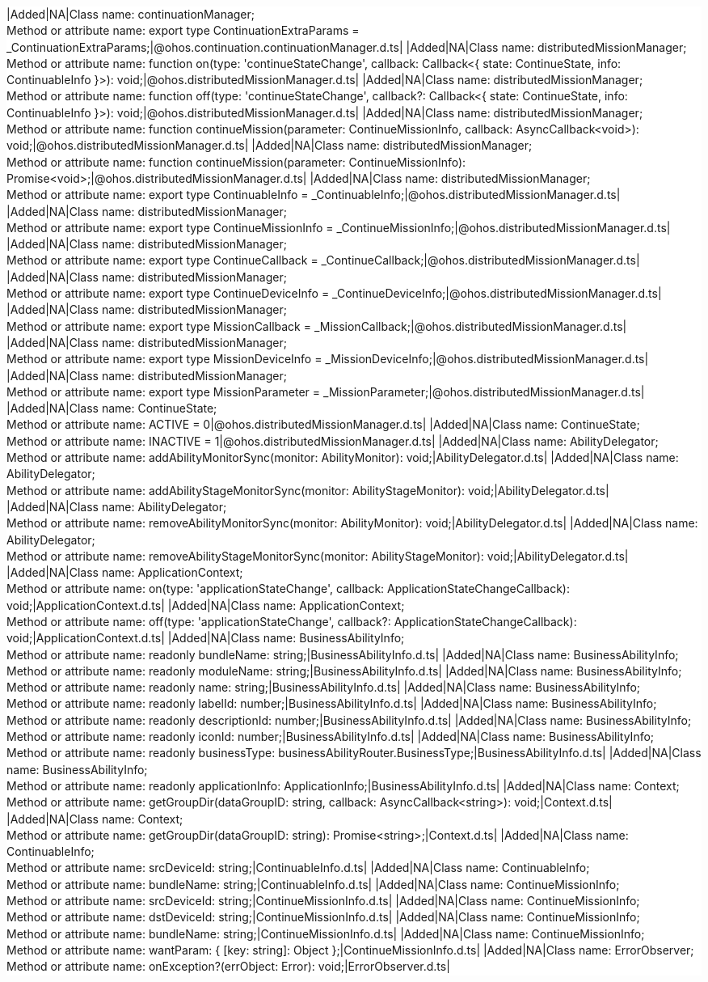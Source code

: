 |Added|NA|Class name: continuationManager;<br>Method or attribute name: export type ContinuationExtraParams = _ContinuationExtraParams;|@ohos.continuation.continuationManager.d.ts|
|Added|NA|Class name: distributedMissionManager;<br>Method or attribute name: function on(type: 'continueStateChange', callback: Callback\<{ state: ContinueState, info: ContinuableInfo }>): void;|@ohos.distributedMissionManager.d.ts|
|Added|NA|Class name: distributedMissionManager;<br>Method or attribute name: function off(type: 'continueStateChange', callback?: Callback\<{ state: ContinueState, info: ContinuableInfo }>): void;|@ohos.distributedMissionManager.d.ts|
|Added|NA|Class name: distributedMissionManager;<br>Method or attribute name: function continueMission(parameter: ContinueMissionInfo, callback: AsyncCallback\<void>): void;|@ohos.distributedMissionManager.d.ts|
|Added|NA|Class name: distributedMissionManager;<br>Method or attribute name: function continueMission(parameter: ContinueMissionInfo): Promise\<void>;|@ohos.distributedMissionManager.d.ts|
|Added|NA|Class name: distributedMissionManager;<br>Method or attribute name: export type ContinuableInfo = _ContinuableInfo;|@ohos.distributedMissionManager.d.ts|
|Added|NA|Class name: distributedMissionManager;<br>Method or attribute name: export type ContinueMissionInfo = _ContinueMissionInfo;|@ohos.distributedMissionManager.d.ts|
|Added|NA|Class name: distributedMissionManager;<br>Method or attribute name: export type ContinueCallback = _ContinueCallback;|@ohos.distributedMissionManager.d.ts|
|Added|NA|Class name: distributedMissionManager;<br>Method or attribute name: export type ContinueDeviceInfo = _ContinueDeviceInfo;|@ohos.distributedMissionManager.d.ts|
|Added|NA|Class name: distributedMissionManager;<br>Method or attribute name: export type MissionCallback = _MissionCallback;|@ohos.distributedMissionManager.d.ts|
|Added|NA|Class name: distributedMissionManager;<br>Method or attribute name: export type MissionDeviceInfo = _MissionDeviceInfo;|@ohos.distributedMissionManager.d.ts|
|Added|NA|Class name: distributedMissionManager;<br>Method or attribute name: export type MissionParameter = _MissionParameter;|@ohos.distributedMissionManager.d.ts|
|Added|NA|Class name: ContinueState;<br>Method or attribute name: ACTIVE = 0|@ohos.distributedMissionManager.d.ts|
|Added|NA|Class name: ContinueState;<br>Method or attribute name: INACTIVE = 1|@ohos.distributedMissionManager.d.ts|
|Added|NA|Class name: AbilityDelegator;<br>Method or attribute name: addAbilityMonitorSync(monitor: AbilityMonitor): void;|AbilityDelegator.d.ts|
|Added|NA|Class name: AbilityDelegator;<br>Method or attribute name: addAbilityStageMonitorSync(monitor: AbilityStageMonitor): void;|AbilityDelegator.d.ts|
|Added|NA|Class name: AbilityDelegator;<br>Method or attribute name: removeAbilityMonitorSync(monitor: AbilityMonitor): void;|AbilityDelegator.d.ts|
|Added|NA|Class name: AbilityDelegator;<br>Method or attribute name: removeAbilityStageMonitorSync(monitor: AbilityStageMonitor): void;|AbilityDelegator.d.ts|
|Added|NA|Class name: ApplicationContext;<br>Method or attribute name: on(type: 'applicationStateChange', callback: ApplicationStateChangeCallback): void;|ApplicationContext.d.ts|
|Added|NA|Class name: ApplicationContext;<br>Method or attribute name: off(type: 'applicationStateChange', callback?: ApplicationStateChangeCallback): void;|ApplicationContext.d.ts|
|Added|NA|Class name: BusinessAbilityInfo;<br>Method or attribute name: readonly bundleName: string;|BusinessAbilityInfo.d.ts|
|Added|NA|Class name: BusinessAbilityInfo;<br>Method or attribute name: readonly moduleName: string;|BusinessAbilityInfo.d.ts|
|Added|NA|Class name: BusinessAbilityInfo;<br>Method or attribute name: readonly name: string;|BusinessAbilityInfo.d.ts|
|Added|NA|Class name: BusinessAbilityInfo;<br>Method or attribute name: readonly labelId: number;|BusinessAbilityInfo.d.ts|
|Added|NA|Class name: BusinessAbilityInfo;<br>Method or attribute name: readonly descriptionId: number;|BusinessAbilityInfo.d.ts|
|Added|NA|Class name: BusinessAbilityInfo;<br>Method or attribute name: readonly iconId: number;|BusinessAbilityInfo.d.ts|
|Added|NA|Class name: BusinessAbilityInfo;<br>Method or attribute name: readonly businessType: businessAbilityRouter.BusinessType;|BusinessAbilityInfo.d.ts|
|Added|NA|Class name: BusinessAbilityInfo;<br>Method or attribute name: readonly applicationInfo: ApplicationInfo;|BusinessAbilityInfo.d.ts|
|Added|NA|Class name: Context;<br>Method or attribute name: getGroupDir(dataGroupID: string, callback: AsyncCallback\<string>): void;|Context.d.ts|
|Added|NA|Class name: Context;<br>Method or attribute name: getGroupDir(dataGroupID: string): Promise\<string>;|Context.d.ts|
|Added|NA|Class name: ContinuableInfo;<br>Method or attribute name: srcDeviceId: string;|ContinuableInfo.d.ts|
|Added|NA|Class name: ContinuableInfo;<br>Method or attribute name: bundleName: string;|ContinuableInfo.d.ts|
|Added|NA|Class name: ContinueMissionInfo;<br>Method or attribute name: srcDeviceId: string;|ContinueMissionInfo.d.ts|
|Added|NA|Class name: ContinueMissionInfo;<br>Method or attribute name: dstDeviceId: string;|ContinueMissionInfo.d.ts|
|Added|NA|Class name: ContinueMissionInfo;<br>Method or attribute name: bundleName: string;|ContinueMissionInfo.d.ts|
|Added|NA|Class name: ContinueMissionInfo;<br>Method or attribute name: wantParam: { [key: string]: Object };|ContinueMissionInfo.d.ts|
|Added|NA|Class name: ErrorObserver;<br>Method or attribute name: onException?(errObject: Error): void;|ErrorObserver.d.ts|